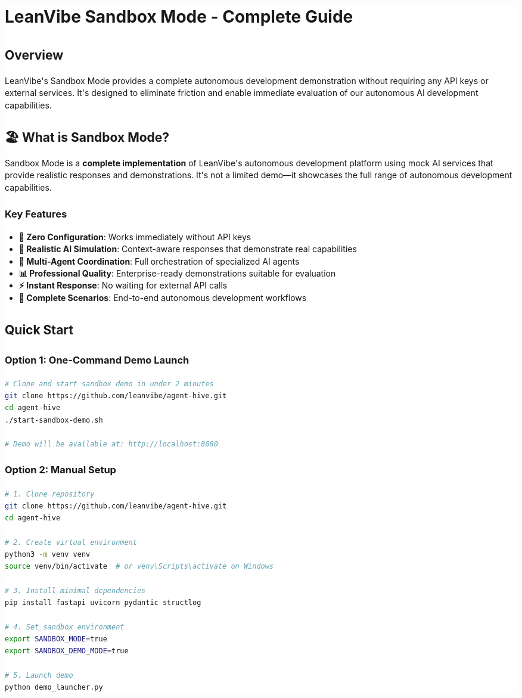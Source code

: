 # LeanVibe Sandbox Mode - Complete Guide

## Overview

LeanVibe's Sandbox Mode provides a complete autonomous development demonstration without requiring any API keys or external services. It's designed to eliminate friction and enable immediate evaluation of our autonomous AI development capabilities.

## 🏖️ What is Sandbox Mode?

Sandbox Mode is a **complete implementation** of LeanVibe's autonomous development platform using mock AI services that provide realistic responses and demonstrations. It's not a limited demo—it showcases the full range of autonomous development capabilities.

### Key Features

- **🚀 Zero Configuration**: Works immediately without API keys
- **🤖 Realistic AI Simulation**: Context-aware responses that demonstrate real capabilities  
- **🔧 Multi-Agent Coordination**: Full orchestration of specialized AI agents
- **📊 Professional Quality**: Enterprise-ready demonstrations suitable for evaluation
- **⚡ Instant Response**: No waiting for external API calls
- **🎯 Complete Scenarios**: End-to-end autonomous development workflows

## Quick Start

### Option 1: One-Command Demo Launch
```bash
# Clone and start sandbox demo in under 2 minutes
git clone https://github.com/leanvibe/agent-hive.git
cd agent-hive
./start-sandbox-demo.sh

# Demo will be available at: http://localhost:8080
```

### Option 2: Manual Setup
```bash
# 1. Clone repository
git clone https://github.com/leanvibe/agent-hive.git
cd agent-hive

# 2. Create virtual environment
python3 -m venv venv
source venv/bin/activate  # or venv\Scripts\activate on Windows

# 3. Install minimal dependencies
pip install fastapi uvicorn pydantic structlog

# 4. Set sandbox environment
export SANDBOX_MODE=true
export SANDBOX_DEMO_MODE=true

# 5. Launch demo
python demo_launcher.py
```
